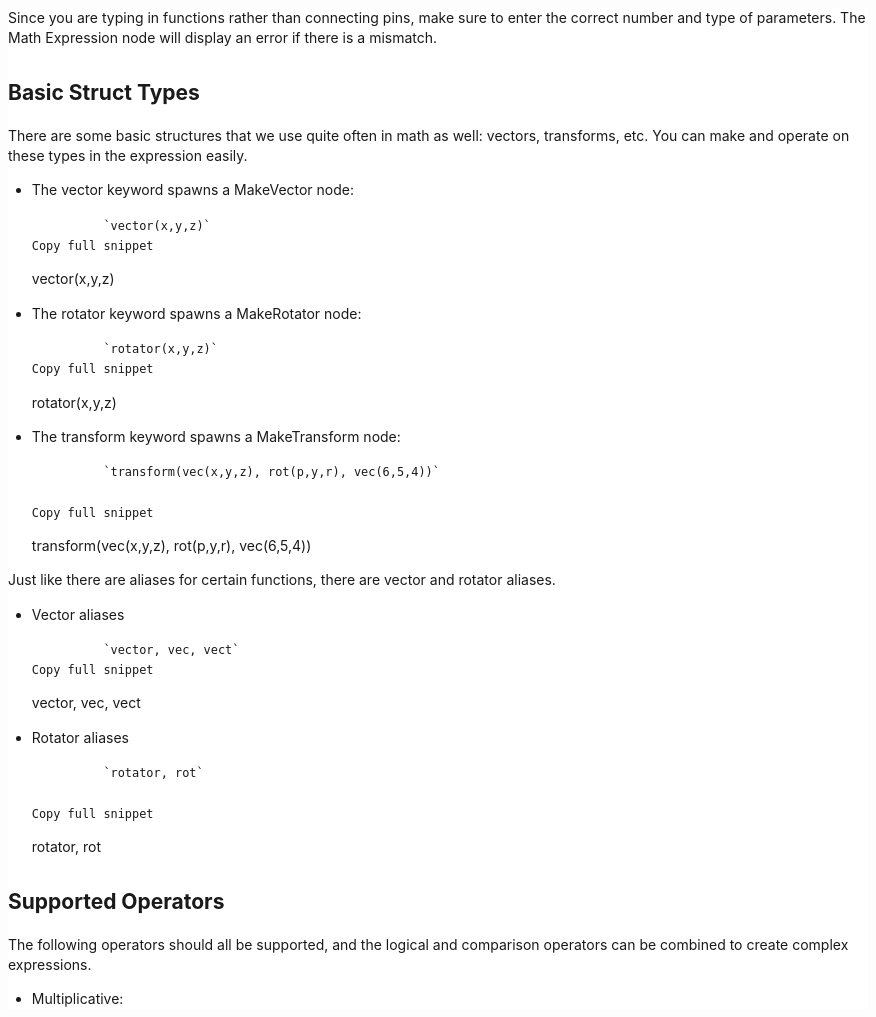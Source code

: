 Since you are typing in functions rather than connecting pins, make sure to enter the correct number and type of parameters. The Math Expression node will display an error if there is a mismatch.

## Basic Struct Types

There are some basic structures that we use quite often in math as well: vectors, transforms, etc. You can make and operate on these types in the expression easily.

-   The vector keyword spawns a MakeVector node:
    
    ```
              `vector(x,y,z)`
    Copy full snippet
    ```
    vector(x,y,z)
-   The rotator keyword spawns a MakeRotator node:
    
    ```
              `rotator(x,y,z)`
    Copy full snippet
    ```
    rotator(x,y,z)
-   The transform keyword spawns a MakeTransform node:
    
    ```
              `transform(vec(x,y,z), rot(p,y,r), vec(6,5,4))`
    		
    Copy full snippet
    ```
    transform(vec(x,y,z), rot(p,y,r), vec(6,5,4))

Just like there are aliases for certain functions, there are vector and rotator aliases.

-   Vector aliases
    
    ```
              `vector, vec, vect`
    Copy full snippet
    ```
    vector, vec, vect
-   Rotator aliases
    
    ```
              `rotator, rot`
    		
    Copy full snippet
    ```
    rotator, rot

## Supported Operators

The following operators should all be supported, and the logical and comparison operators can be combined to create complex expressions.

-   Multiplicative:
    